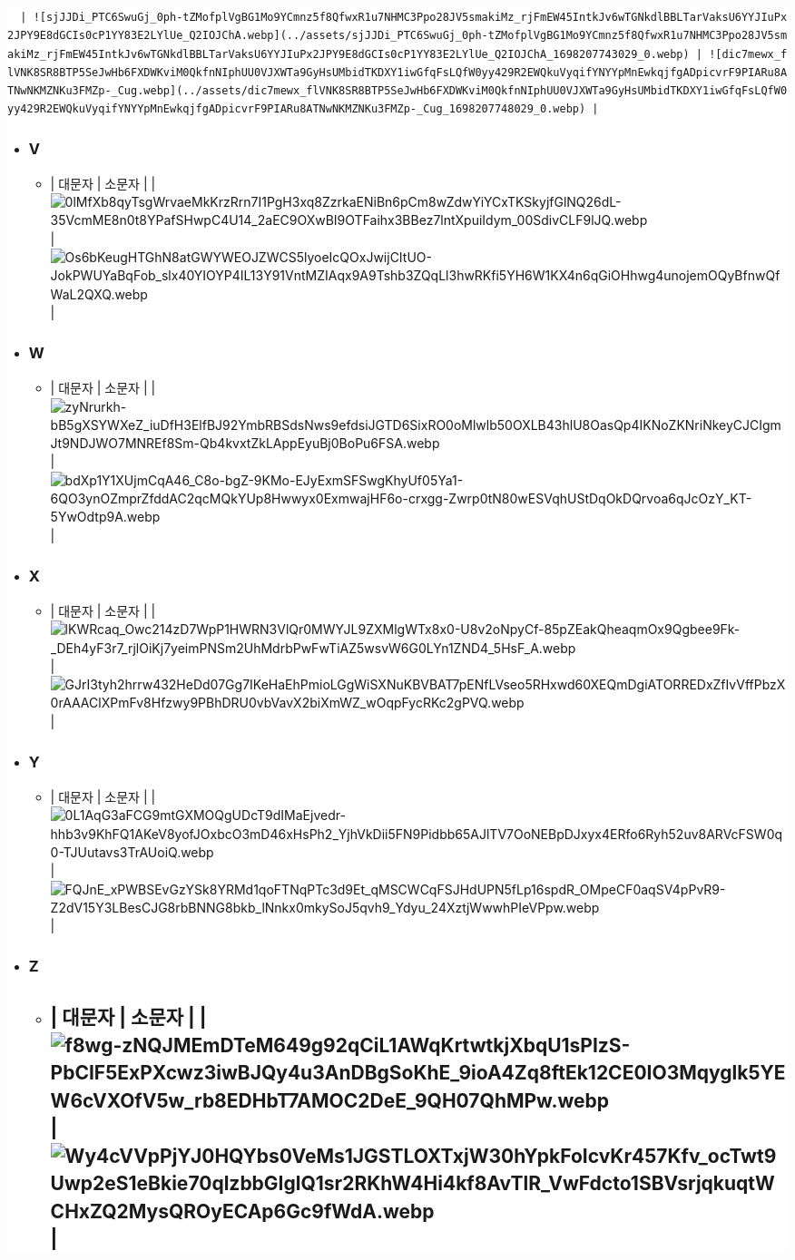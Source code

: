 	  | ![sjJJDi_PTC6SwuGj_0ph-tZMofplVgBG1Mo9YCmnz5f8QfwxR1u7NHMC3Ppo28JV5smakiMz_rjFmEW45IntkJv6wTGNkdlBBLTarVaksU6YYJIuPx2JPY9E8dGCIs0cP1YY83E2LYlUe_Q2IOJChA.webp](../assets/sjJJDi_PTC6SwuGj_0ph-tZMofplVgBG1Mo9YCmnz5f8QfwxR1u7NHMC3Ppo28JV5smakiMz_rjFmEW45IntkJv6wTGNkdlBBLTarVaksU6YYJIuPx2JPY9E8dGCIs0cP1YY83E2LYlUe_Q2IOJChA_1698207743029_0.webp) | ![dic7mewx_flVNK8SR8BTP5SeJwHb6FXDWKviM0QkfnNIphUU0VJXWTa9GyHsUMbidTKDXY1iwGfqFsLQfW0yy429R2EWQkuVyqifYNYYpMnEwkqjfgADpicvrF9PIARu8ATNwNKMZNKu3FMZp-_Cug.webp](../assets/dic7mewx_flVNK8SR8BTP5SeJwHb6FXDWKviM0QkfnNIphUU0VJXWTa9GyHsUMbidTKDXY1iwGfqFsLQfW0yy429R2EWQkuVyqifYNYYpMnEwkqjfgADpicvrF9PIARu8ATNwNKMZNKu3FMZp-_Cug_1698207748029_0.webp) |
- ### V
	- | 대문자 | 소문자 | 
	  | ![0lMfXb8qyTsgWrvaeMkKrzRrn7I1PgH3xq8ZzrkaENiBn6pCm8wZdwYiYCxTKSkyjfGlNQ26dL-35VcmME8n0t8YPafSHwpC4U14_2aEC9OXwBI9OTFaihx3BBez7lntXpuiIdym_00SdivCLF9lJQ.webp](../assets/0lMfXb8qyTsgWrvaeMkKrzRrn7I1PgH3xq8ZzrkaENiBn6pCm8wZdwYiYCxTKSkyjfGlNQ26dL-35VcmME8n0t8YPafSHwpC4U14_2aEC9OXwBI9OTFaihx3BBez7lntXpuiIdym_00SdivCLF9lJQ_1698207779013_0.webp) | ![Os6bKeugHTGhN8atGWYWEOJZWCS5lyoeIcQOxJwijCItUO-JokPWUYaBqFob_slx40YIOYP4IL13Y91VntMZIAqx9A9Tshb3ZQqLl3hwRKfi5YH6W1KX4n6qGiOHhwg4unojemOQyBfnwQfWaL2QXQ.webp](../assets/Os6bKeugHTGhN8atGWYWEOJZWCS5lyoeIcQOxJwijCItUO-JokPWUYaBqFob_slx40YIOYP4IL13Y91VntMZIAqx9A9Tshb3ZQqLl3hwRKfi5YH6W1KX4n6qGiOHhwg4unojemOQyBfnwQfWaL2QXQ_1698207783966_0.webp) |
- ### W
	- | 대문자 | 소문자 | 
	  | ![zyNrurkh-bB5gXSYWXeZ_iuDfH3ElfBJ92YmbRBSdsNws9efdsiJGTD6SixRO0oMlwlb50OXLB43hlU8OasQp4IKNoZKNriNkeyCJCIgmJt9NDJWO7MNREf8Sm-Qb4kvxtZkLAppEyuBj0BoPu6FSA.webp](../assets/zyNrurkh-bB5gXSYWXeZ_iuDfH3ElfBJ92YmbRBSdsNws9efdsiJGTD6SixRO0oMlwlb50OXLB43hlU8OasQp4IKNoZKNriNkeyCJCIgmJt9NDJWO7MNREf8Sm-Qb4kvxtZkLAppEyuBj0BoPu6FSA_1698207809636_0.webp) | ![bdXp1Y1XUjmCqA46_C8o-bgZ-9KMo-EJyExmSFSwgKhyUf05Ya1-6QO3ynOZmprZfddAC2qcMQkYUp8Hwwyx0ExmwajHF6o-crxgg-Zwrp0tN80wESVqhUStDqOkDQrvoa6qJcOzY_KT-5YwOdtp9A.webp](../assets/bdXp1Y1XUjmCqA46_C8o-bgZ-9KMo-EJyExmSFSwgKhyUf05Ya1-6QO3ynOZmprZfddAC2qcMQkYUp8Hwwyx0ExmwajHF6o-crxgg-Zwrp0tN80wESVqhUStDqOkDQrvoa6qJcOzY_KT-5YwOdtp9A_1698207814671_0.webp) |
- ### X
	- | 대문자 | 소문자 | 
	  | ![lKWRcaq_Owc214zD7WpP1HWRN3VlQr0MWYJL9ZXMlgWTx8x0-U8v2oNpyCf-85pZEakQheaqmOx9Qgbee9Fk-_DEh4yF3r7_rjlOiKj7yeimPNSm2UhMdrbPwFwTiAZ5wsvW6G0LYn1ZND4_5HsF_A.webp](../assets/lKWRcaq_Owc214zD7WpP1HWRN3VlQr0MWYJL9ZXMlgWTx8x0-U8v2oNpyCf-85pZEakQheaqmOx9Qgbee9Fk-_DEh4yF3r7_rjlOiKj7yeimPNSm2UhMdrbPwFwTiAZ5wsvW6G0LYn1ZND4_5HsF_A_1698207841885_0.webp) | ![GJrI3tyh2hrrw432HeDd07Gg7IKeHaEhPmioLGgWiSXNuKBVBAT7pENfLVseo5RHxwd60XEQmDgiATORREDxZfIvVffPbzX0rAAAClXPmFv8Hfzwy9PBhDRU0vbVavX2biXmWZ_wOqpFycRKc2gPVQ.webp](../assets/GJrI3tyh2hrrw432HeDd07Gg7IKeHaEhPmioLGgWiSXNuKBVBAT7pENfLVseo5RHxwd60XEQmDgiATORREDxZfIvVffPbzX0rAAAClXPmFv8Hfzwy9PBhDRU0vbVavX2biXmWZ_wOqpFycRKc2gPVQ_1698207845806_0.webp) |
- ### Y
	- | 대문자 | 소문자 | 
	  | ![0L1AqG3aFCG9mtGXMOQgUDcT9dIMaEjvedr-hhb3v9KhFQ1AKeV8yofJOxbcO3mD46xHsPh2_YjhVkDii5FN9Pidbb65AJlTV7OoNEBpDJxyx4ERfo6Ryh52uv8ARVcFSW0q0-TJUutavs3TrAUoiQ.webp](../assets/0L1AqG3aFCG9mtGXMOQgUDcT9dIMaEjvedr-hhb3v9KhFQ1AKeV8yofJOxbcO3mD46xHsPh2_YjhVkDii5FN9Pidbb65AJlTV7OoNEBpDJxyx4ERfo6Ryh52uv8ARVcFSW0q0-TJUutavs3TrAUoiQ_1698207869751_0.webp) | ![FQJnE_xPWBSEvGzYSk8YRMd1qoFTNqPTc3d9Et_qMSCWCqFSJHdUPN5fLp16spdR_OMpeCF0aqSV4pPvR9-Z2dV15Y3LBesCJG8rbBNNG8bkb_lNnkx0mkySoJ5qvh9_Ydyu_24XztjWwwhPIeVPpw.webp](../assets/FQJnE_xPWBSEvGzYSk8YRMd1qoFTNqPTc3d9Et_qMSCWCqFSJHdUPN5fLp16spdR_OMpeCF0aqSV4pPvR9-Z2dV15Y3LBesCJG8rbBNNG8bkb_lNnkx0mkySoJ5qvh9_Ydyu_24XztjWwwhPIeVPpw_1698207874299_0.webp) |
- ### Z
	- | 대문자 | 소문자 | 
	  | ![f8wg-zNQJMEmDTeM649g92qCiL1AWqKrtwtkjXbqU1sPIzS-PbCIF5ExPXcwz3iwBJQy4u3AnDBgSoKhE_9ioA4Zq8ftEk12CE0IO3Mqyglk5YEW6cVXOfV5w_rb8EDHbT7AMOC2DeE_9QH07QhMPw.webp](../assets/f8wg-zNQJMEmDTeM649g92qCiL1AWqKrtwtkjXbqU1sPIzS-PbCIF5ExPXcwz3iwBJQy4u3AnDBgSoKhE_9ioA4Zq8ftEk12CE0IO3Mqyglk5YEW6cVXOfV5w_rb8EDHbT7AMOC2DeE_9QH07QhMPw_1698207912646_0.webp) | ![Wy4cVVpPjYJ0HQYbs0VeMs1JGSTLOXTxjW30hYpkFoIcvKr457Kfv_ocTwt9Uwp2eS1eBkie70qlzbbGIglQ1sr2RKhW4Hi4kf8AvTlR_VwFdcto1SBVsrjqkuqtWCHxZQ2MysQROyECAp6Gc9fWdA.webp](../assets/Wy4cVVpPjYJ0HQYbs0VeMs1JGSTLOXTxjW30hYpkFoIcvKr457Kfv_ocTwt9Uwp2eS1eBkie70qlzbbGIglQ1sr2RKhW4Hi4kf8AvTlR_VwFdcto1SBVsrjqkuqtWCHxZQ2MysQROyECAp6Gc9fWdA_1698207920026_0.webp) |
		-